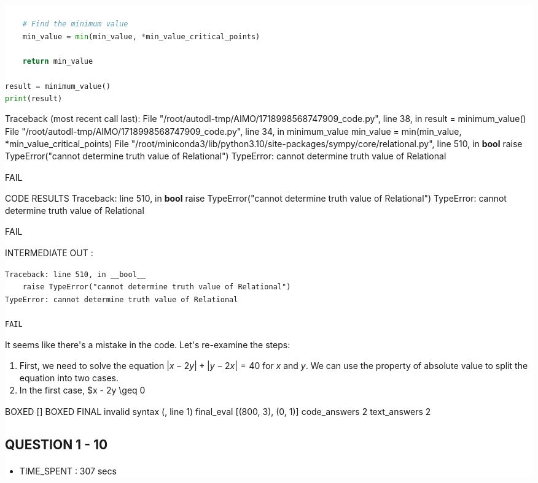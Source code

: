 ```python

    # Find the minimum value
    min_value = min(min_value, *min_value_critical_points)

    return min_value

result = minimum_value()
print(result)
```

Traceback (most recent call last):
  File "/root/autodl-tmp/AIMO/1718998568747909_code.py", line 38, in <module>
    result = minimum_value()
  File "/root/autodl-tmp/AIMO/1718998568747909_code.py", line 34, in minimum_value
    min_value = min(min_value, *min_value_critical_points)
  File "/root/miniconda3/lib/python3.10/site-packages/sympy/core/relational.py", line 510, in __bool__
    raise TypeError("cannot determine truth value of Relational")
TypeError: cannot determine truth value of Relational

FAIL

CODE RESULTS Traceback: line 510, in __bool__
    raise TypeError("cannot determine truth value of Relational")
TypeError: cannot determine truth value of Relational

FAIL


INTERMEDIATE OUT :
```output
Traceback: line 510, in __bool__
    raise TypeError("cannot determine truth value of Relational")
TypeError: cannot determine truth value of Relational

FAIL

```

It seems like there's a mistake in the code. Let's re-examine the steps:

1. First, we need to solve the equation $|x-2y| + |y-2x| = 40$ for $x$ and $y$. We can use the property of absolute value to split the equation into two cases.
2. In the first case, $x - 2y \geq 0

BOXED []
BOXED FINAL 
invalid syntax (<string>, line 1) final_eval
[(800, 3), (0, 1)]
code_answers 2 text_answers 2



## QUESTION 1 - 10 
- TIME_SPENT : 307 secs
